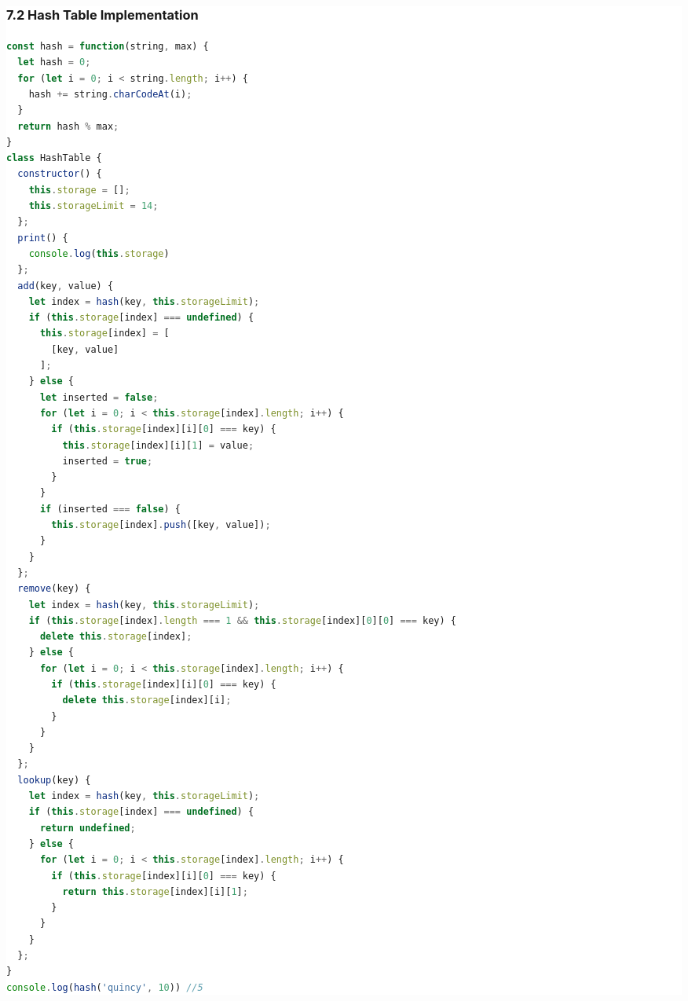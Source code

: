 
### 7.2 Hash Table Implementation

~~~js
const hash = function(string, max) {
  let hash = 0;
  for (let i = 0; i < string.length; i++) {
    hash += string.charCodeAt(i);
  }
  return hash % max;
}
class HashTable {
  constructor() {
    this.storage = [];
    this.storageLimit = 14;
  };
  print() {
    console.log(this.storage)
  };
  add(key, value) {
    let index = hash(key, this.storageLimit);
    if (this.storage[index] === undefined) {
      this.storage[index] = [
        [key, value]
      ];
    } else {
      let inserted = false;
      for (let i = 0; i < this.storage[index].length; i++) {
        if (this.storage[index][i][0] === key) {
          this.storage[index][i][1] = value;
          inserted = true;
        }
      }
      if (inserted === false) {
        this.storage[index].push([key, value]);
      }
    }
  };
  remove(key) {
    let index = hash(key, this.storageLimit);
    if (this.storage[index].length === 1 && this.storage[index][0][0] === key) {
      delete this.storage[index];
    } else {
      for (let i = 0; i < this.storage[index].length; i++) {
        if (this.storage[index][i][0] === key) {
          delete this.storage[index][i];
        }
      }
    }
  };
  lookup(key) {
    let index = hash(key, this.storageLimit);
    if (this.storage[index] === undefined) {
      return undefined;
    } else {
      for (let i = 0; i < this.storage[index].length; i++) {
        if (this.storage[index][i][0] === key) {
          return this.storage[index][i][1];
        }
      }
    }
  };
}
console.log(hash('quincy', 10)) //5
~~~